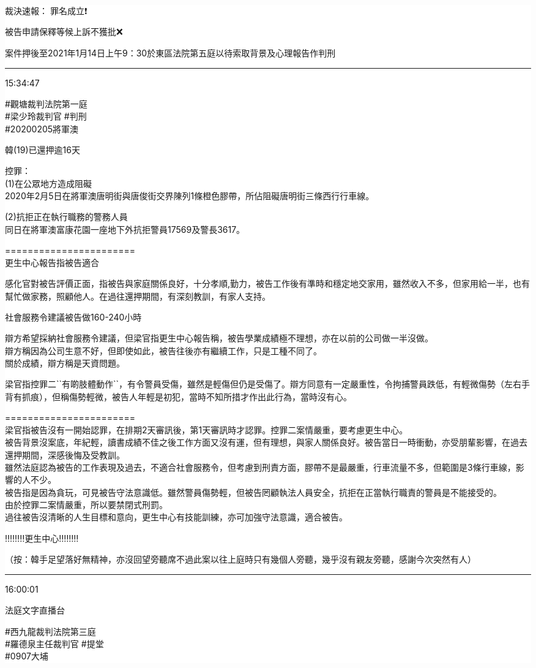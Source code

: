 裁決速報： 罪名成立❗️  
  
被告申請保釋等候上訴不獲批❌  
  
案件押後至2021年1月14日上午9：30於東區法院第五庭以待索取背景及心理報告作判刑

---
      
15:34:47



\#觀塘裁判法院第一庭  
\#梁少玲裁判官 \#判刑  
\#20200205將軍澳  
  
韓(19)已還押逾16天  
  
控罪：  
(1)在公眾地方造成阻礙  
2020年2月5日在將軍澳唐明街與唐俊街交界陳列1條橙色膠帶，所佔阻礙唐明街三條西行行車線。  
  
(2)抗拒正在執行職務的警務人員  
同日在將軍澳富康花園一座地下外抗拒警員17569及警長3617。  
  
\=======================  
更生中心報告指被告適合  
  
感化官對被告評價正面，指被告與家庭關係良好，十分孝順,勤力，被告工作後有準時和穩定地交家用，雖然收入不多，但家用給一半，也有幫忙做家務，照顧他人。在過往還押期間，有深刻教訓，有家人支持。  
  
社會服務令建議被告做160-240小時  
  
辯方希望採納社會服務令建議，但梁官指更生中心報告稱，被告學業成績極不理想，亦在以前的公司做一半沒做。  
辯方稱因為公司生意不好，但即使如此，被告往後亦有繼續工作，只是工種不同了。  
關於成績，辯方稱是天資問題。  
  
梁官指控罪二\`\`有啲肢體動作\`\`，有令警員受傷，雖然是輕傷但仍是受傷了。辯方同意有一定嚴重性，令拘捕警員跌低，有輕微傷勢（左右手背有抓痕），但稱傷勢輕微，被告人年輕是初犯，當時不知所措才作出此行為，當時沒有心。  
  
\=======================  
梁官指被告沒有一開始認罪，在排期2天審訊後，第1天審訊時才認罪。控罪二案情嚴重，要考慮更生中心。  
被告背景沒案底，年紀輕，讀書成績不佳之後工作方面又沒有運，但有理想，與家人關係良好。被告當日一時衝動，亦受朋輩影響，在過去還押期間，深感後悔及受教訓。  
雖然法庭認為被告的工作表現及過去，不適合社會服務令，但考慮到刑責方面，膠帶不是最嚴重，行車流量不多，但範圍是3條行車線，影響的人不少。  
被告指是因為貪玩，可見被告守法意識低。雖然警員傷勢輕，但被告罔顧執法人員安全，抗拒在正當執行職責的警員是不能接受的。  
由於控罪二案情嚴重，所以要禁閉式刑罰。  
過往被告沒清晰的人生目標和意向，更生中心有技能訓練，亦可加強守法意識，適合被告。  
  
‼️‼️‼️‼️更生中心‼️‼️‼️‼️  
  
（按：韓手足望落好無精神，亦沒回望旁聽席不過此案以往上庭時只有幾個人旁聽，幾乎沒有親友旁聽，感謝今次突然有人）

---
      
16:00:01

法庭文字直播台

\#西九龍裁判法院第三庭  
\#羅德泉主任裁判官 \#提堂  
\#0907大埔  
  